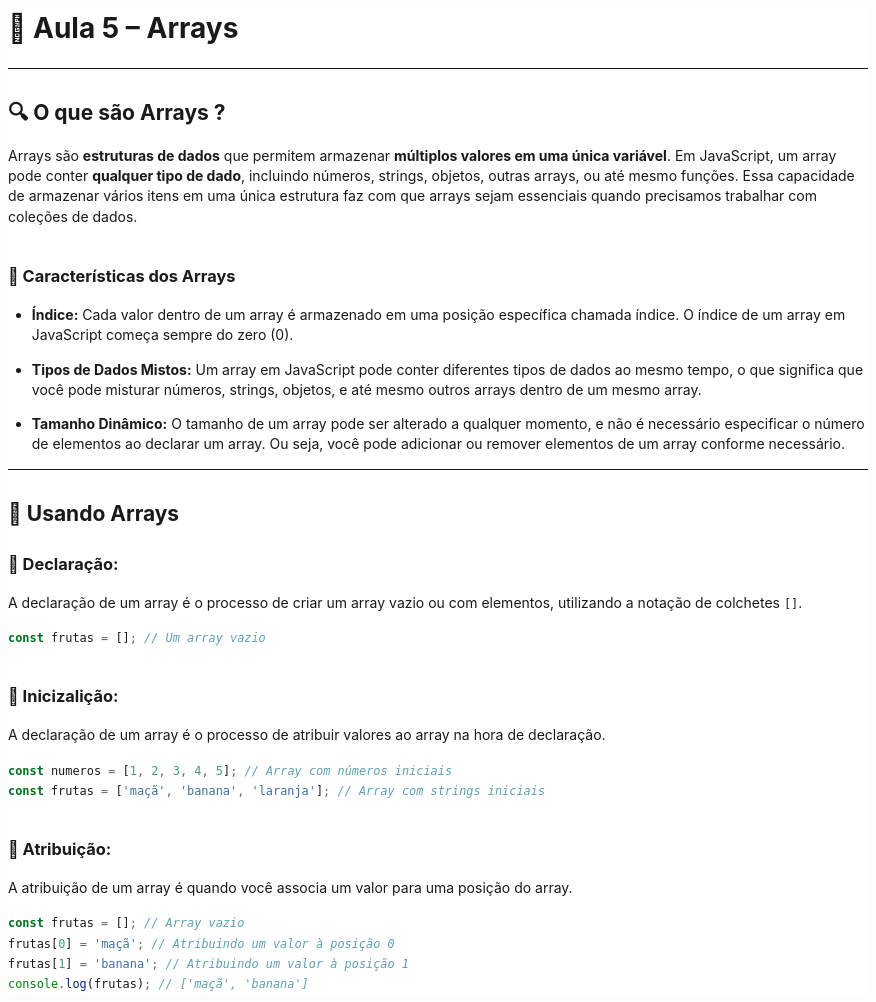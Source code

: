 # 📘 Aula 5 – Arrays

---

## 🔍 O que são Arrays ?
Arrays são **estruturas de dados** que permitem armazenar **múltiplos valores em uma única variável**. Em JavaScript, um array pode conter **qualquer tipo de dado**, incluindo números, strings, objetos, outras arrays, ou até mesmo funções. Essa capacidade de armazenar vários itens em uma única estrutura faz com que arrays sejam essenciais quando precisamos trabalhar com coleções de dados.

<div style="height: 1px"></div>

### 🔹 Características dos Arrays

- **Índice:** Cada valor dentro de um array é armazenado em uma posição específica chamada índice. O índice de um array em JavaScript começa sempre do zero (0).

* **Tipos de Dados Mistos:** Um array em JavaScript pode conter diferentes tipos de dados ao mesmo tempo, o que significa que você pode misturar números, strings, objetos, e até mesmo outros arrays dentro de um mesmo array.

- **Tamanho Dinâmico:** O tamanho de um array pode ser alterado a qualquer momento, e não é necessário especificar o número de elementos ao declarar um array. Ou seja, você pode adicionar ou remover elementos de um array conforme necessário.

---

## 🔵 Usando Arrays

### 🔹 Declaração:
A declaração de um array é o processo de criar um array vazio ou com elementos, utilizando a notação de colchetes `[]`.

```js
const frutas = []; // Um array vazio
``` 

<div style="height: 1px"></div>

### 🔹 Inicizalição:
A declaração de um array é o processo de atribuir valores ao array na hora de declaração.

```js
const numeros = [1, 2, 3, 4, 5]; // Array com números iniciais
const frutas = ['maçã', 'banana', 'laranja']; // Array com strings iniciais
```

<div style="height: 1px"></div>

### 🔹 Atribuição:
A atribuição de um array é quando você associa um valor para uma posição do array.

```js
const frutas = []; // Array vazio
frutas[0] = 'maçã'; // Atribuindo um valor à posição 0
frutas[1] = 'banana'; // Atribuindo um valor à posição 1
console.log(frutas); // ['maçã', 'banana']
```
